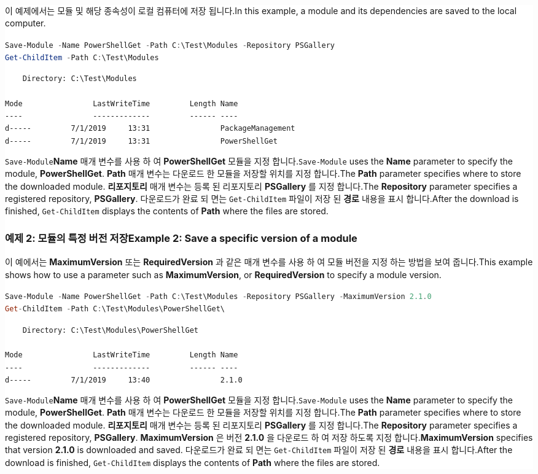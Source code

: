 <span data-ttu-id="17be5-121">이 예제에서는 모듈 및 해당 종속성이 로컬 컴퓨터에 저장 됩니다.</span><span class="sxs-lookup"><span data-stu-id="17be5-121">In this example, a module and its dependencies are saved to the local computer.</span></span>

```powershell
Save-Module -Name PowerShellGet -Path C:\Test\Modules -Repository PSGallery
Get-ChildItem -Path C:\Test\Modules
```

```Output
    Directory: C:\Test\Modules

Mode                LastWriteTime         Length Name
----                -------------         ------ ----
d-----         7/1/2019     13:31                PackageManagement
d-----         7/1/2019     13:31                PowerShellGet
```

<span data-ttu-id="17be5-122">`Save-Module`**Name** 매개 변수를 사용 하 여 **PowerShellGet** 모듈을 지정 합니다.</span><span class="sxs-lookup"><span data-stu-id="17be5-122">`Save-Module` uses the **Name** parameter to specify the module, **PowerShellGet**.</span></span> <span data-ttu-id="17be5-123">**Path** 매개 변수는 다운로드 한 모듈을 저장할 위치를 지정 합니다.</span><span class="sxs-lookup"><span data-stu-id="17be5-123">The **Path** parameter specifies where to store the downloaded module.</span></span> <span data-ttu-id="17be5-124">**리포지토리** 매개 변수는 등록 된 리포지토리 **PSGallery** 를 지정 합니다.</span><span class="sxs-lookup"><span data-stu-id="17be5-124">The **Repository** parameter specifies a registered repository, **PSGallery**.</span></span> <span data-ttu-id="17be5-125">다운로드가 완료 되 면는 `Get-ChildItem` 파일이 저장 된 **경로** 내용을 표시 합니다.</span><span class="sxs-lookup"><span data-stu-id="17be5-125">After the download is finished, `Get-ChildItem` displays the contents of **Path** where the files are stored.</span></span>

### <span data-ttu-id="17be5-126">예제 2: 모듈의 특정 버전 저장</span><span class="sxs-lookup"><span data-stu-id="17be5-126">Example 2: Save a specific version of a module</span></span>

<span data-ttu-id="17be5-127">이 예에서는 **MaximumVersion** 또는 **RequiredVersion** 과 같은 매개 변수를 사용 하 여 모듈 버전을 지정 하는 방법을 보여 줍니다.</span><span class="sxs-lookup"><span data-stu-id="17be5-127">This example shows how to use a parameter such as **MaximumVersion**, or **RequiredVersion** to specify a module version.</span></span>

```powershell
Save-Module -Name PowerShellGet -Path C:\Test\Modules -Repository PSGallery -MaximumVersion 2.1.0
Get-ChildItem -Path C:\Test\Modules\PowerShellGet\
```

```Output
    Directory: C:\Test\Modules\PowerShellGet

Mode                LastWriteTime         Length Name
----                -------------         ------ ----
d-----         7/1/2019     13:40                2.1.0
```

<span data-ttu-id="17be5-128">`Save-Module`**Name** 매개 변수를 사용 하 여 **PowerShellGet** 모듈을 지정 합니다.</span><span class="sxs-lookup"><span data-stu-id="17be5-128">`Save-Module` uses the **Name** parameter to specify the module, **PowerShellGet**.</span></span> <span data-ttu-id="17be5-129">**Path** 매개 변수는 다운로드 한 모듈을 저장할 위치를 지정 합니다.</span><span class="sxs-lookup"><span data-stu-id="17be5-129">The **Path** parameter specifies where to store the downloaded module.</span></span> <span data-ttu-id="17be5-130">**리포지토리** 매개 변수는 등록 된 리포지토리 **PSGallery** 를 지정 합니다.</span><span class="sxs-lookup"><span data-stu-id="17be5-130">The **Repository** parameter specifies a registered repository, **PSGallery**.</span></span> <span data-ttu-id="17be5-131">**MaximumVersion** 은 버전 **2.1.0** 을 다운로드 하 여 저장 하도록 지정 합니다.</span><span class="sxs-lookup"><span data-stu-id="17be5-131">**MaximumVersion** specifies that version **2.1.0** is downloaded and saved.</span></span> <span data-ttu-id="17be5-132">다운로드가 완료 되 면는 `Get-ChildItem` 파일이 저장 된 **경로** 내용을 표시 합니다.</span><span class="sxs-lookup"><span data-stu-id="17be5-132">After the download is finished, `Get-ChildItem` displays the contents of **Path** where the files are stored.</span></span>
